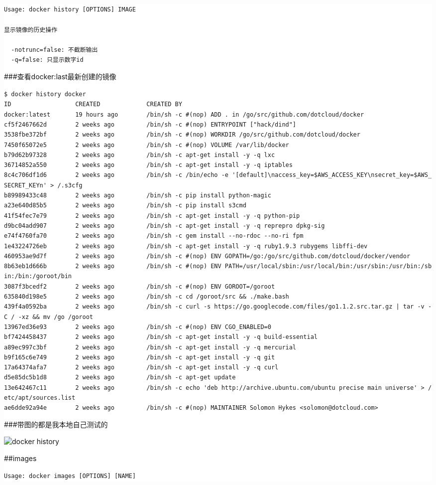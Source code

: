 	Usage: docker history [OPTIONS] IMAGE

	显示镜像的历史操作
	
	  -notrunc=false: 不截断输出
	  -q=false: 只显示数字id
	  
###查看docker:last最新创建的镜像

	$ docker history docker
	ID                  CREATED             CREATED BY
	docker:latest       19 hours ago        /bin/sh -c #(nop) ADD . in /go/src/github.com/dotcloud/docker
	cf5f2467662d        2 weeks ago         /bin/sh -c #(nop) ENTRYPOINT ["hack/dind"]
	3538fbe372bf        2 weeks ago         /bin/sh -c #(nop) WORKDIR /go/src/github.com/dotcloud/docker
	7450f65072e5        2 weeks ago         /bin/sh -c #(nop) VOLUME /var/lib/docker
	b79d62b97328        2 weeks ago         /bin/sh -c apt-get install -y -q lxc
	36714852a550        2 weeks ago         /bin/sh -c apt-get install -y -q iptables
	8c4c706df1d6        2 weeks ago         /bin/sh -c /bin/echo -e '[default]\naccess_key=$AWS_ACCESS_KEY\nsecret_key=$AWS_SECRET_KEYn' > /.s3cfg
	b89989433c48        2 weeks ago         /bin/sh -c pip install python-magic
	a23e640d85b5        2 weeks ago         /bin/sh -c pip install s3cmd
	41f54fec7e79        2 weeks ago         /bin/sh -c apt-get install -y -q python-pip
	d9bc04add907        2 weeks ago         /bin/sh -c apt-get install -y -q reprepro dpkg-sig
	e74f4760fa70        2 weeks ago         /bin/sh -c gem install --no-rdoc --no-ri fpm
	1e43224726eb        2 weeks ago         /bin/sh -c apt-get install -y -q ruby1.9.3 rubygems libffi-dev
	460953ae9d7f        2 weeks ago         /bin/sh -c #(nop) ENV GOPATH=/go:/go/src/github.com/dotcloud/docker/vendor
	8b63eb1d666b        2 weeks ago         /bin/sh -c #(nop) ENV PATH=/usr/local/sbin:/usr/local/bin:/usr/sbin:/usr/bin:/sbin:/bin:/goroot/bin
	3087f3bcedf2        2 weeks ago         /bin/sh -c #(nop) ENV GOROOT=/goroot
	635840d198e5        2 weeks ago         /bin/sh -c cd /goroot/src && ./make.bash
	439f4a0592ba        2 weeks ago         /bin/sh -c curl -s https://go.googlecode.com/files/go1.1.2.src.tar.gz | tar -v -C / -xz && mv /go /goroot
	13967ed36e93        2 weeks ago         /bin/sh -c #(nop) ENV CGO_ENABLED=0
	bf7424458437        2 weeks ago         /bin/sh -c apt-get install -y -q build-essential
	a89ec997c3bf        2 weeks ago         /bin/sh -c apt-get install -y -q mercurial
	b9f165c6e749        2 weeks ago         /bin/sh -c apt-get install -y -q git
	17a64374afa7        2 weeks ago         /bin/sh -c apt-get install -y -q curl
	d5e85dc5b1d8        2 weeks ago         /bin/sh -c apt-get update
	13e642467c11        2 weeks ago         /bin/sh -c echo 'deb http://archive.ubuntu.com/ubuntu precise main universe' > /etc/apt/sources.list
	ae6dde92a94e        2 weeks ago         /bin/sh -c #(nop) MAINTAINER Solomon Hykes <solomon@dotcloud.com>
	
###带图的都是我本地自己测试的

![docker history](http://yun.widuu.com/docker/history.png)

##images

	Usage: docker images [OPTIONS] [NAME]
	